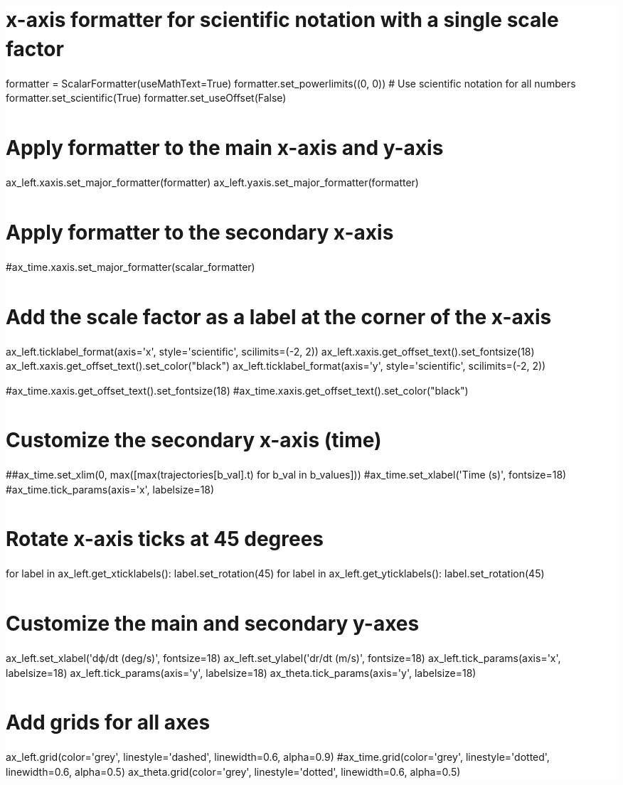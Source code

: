 # x-axis formatter for scientific notation with a single scale factor
formatter = ScalarFormatter(useMathText=True)
formatter.set_powerlimits((0, 0))  # Use scientific notation for all numbers
formatter.set_scientific(True)
formatter.set_useOffset(False)

# Apply formatter to the main x-axis and y-axis
ax_left.xaxis.set_major_formatter(formatter)
ax_left.yaxis.set_major_formatter(formatter)

# Apply formatter to the secondary x-axis
#ax_time.xaxis.set_major_formatter(scalar_formatter)

# Add the scale factor as a label at the corner of the x-axis
ax_left.ticklabel_format(axis='x', style='scientific', scilimits=(-2, 2))
ax_left.xaxis.get_offset_text().set_fontsize(18)
ax_left.xaxis.get_offset_text().set_color("black")
ax_left.ticklabel_format(axis='y', style='scientific', scilimits=(-2, 2))

#ax_time.xaxis.get_offset_text().set_fontsize(18)
#ax_time.xaxis.get_offset_text().set_color("black")

# Customize the secondary x-axis (time)
##ax_time.set_xlim(0, max([max(trajectories[b_val].t) for b_val in b_values]))
#ax_time.set_xlabel('Time (s)', fontsize=18)
#ax_time.tick_params(axis='x', labelsize=18)

# Rotate x-axis ticks at 45 degrees
for label in ax_left.get_xticklabels():
    label.set_rotation(45)
for label in ax_left.get_yticklabels():
    label.set_rotation(45)
    
# Customize the main and secondary y-axes
ax_left.set_xlabel('dϕ/dt (deg/s)', fontsize=18)
ax_left.set_ylabel('dr/dt (m/s)', fontsize=18)
ax_left.tick_params(axis='x', labelsize=18)
ax_left.tick_params(axis='y', labelsize=18)
ax_theta.tick_params(axis='y', labelsize=18)

# Add grids for all axes
ax_left.grid(color='grey', linestyle='dashed', linewidth=0.6, alpha=0.9)
#ax_time.grid(color='grey', linestyle='dotted', linewidth=0.6, alpha=0.5)
ax_theta.grid(color='grey', linestyle='dotted', linewidth=0.6, alpha=0.5)
